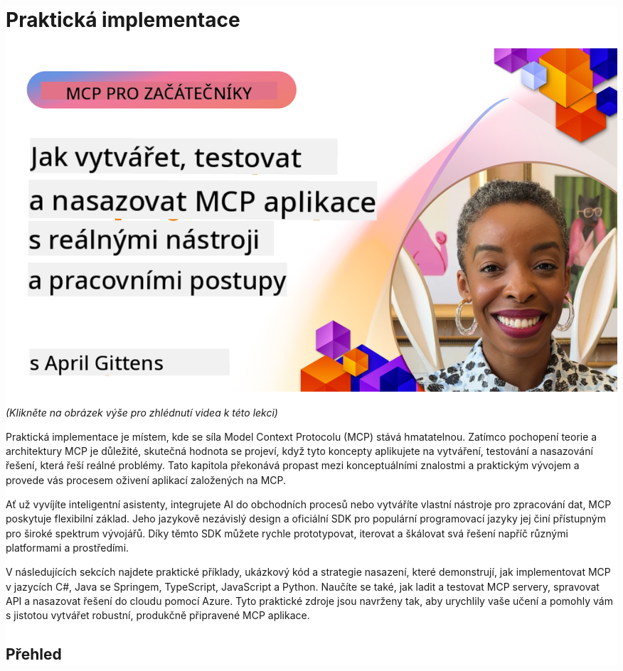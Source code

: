 
# Praktická implementace

[![Jak vytvářet, testovat a nasazovat MCP aplikace s reálnými nástroji a pracovními postupy](../../../translated_images/05.64bea204e25ca891e3dd8b8f960d2170b9a000d8364305f57db3ec4a2c049a9a.cs.png)](https://youtu.be/vCN9-mKBDfQ)

_(Klikněte na obrázek výše pro zhlédnutí videa k této lekci)_

Praktická implementace je místem, kde se síla Model Context Protocolu (MCP) stává hmatatelnou. Zatímco pochopení teorie a architektury MCP je důležité, skutečná hodnota se projeví, když tyto koncepty aplikujete na vytváření, testování a nasazování řešení, která řeší reálné problémy. Tato kapitola překonává propast mezi konceptuálními znalostmi a praktickým vývojem a provede vás procesem oživení aplikací založených na MCP.

Ať už vyvíjíte inteligentní asistenty, integrujete AI do obchodních procesů nebo vytváříte vlastní nástroje pro zpracování dat, MCP poskytuje flexibilní základ. Jeho jazykově nezávislý design a oficiální SDK pro populární programovací jazyky jej činí přístupným pro široké spektrum vývojářů. Díky těmto SDK můžete rychle prototypovat, iterovat a škálovat svá řešení napříč různými platformami a prostředími.

V následujících sekcích najdete praktické příklady, ukázkový kód a strategie nasazení, které demonstrují, jak implementovat MCP v jazycích C#, Java se Springem, TypeScript, JavaScript a Python. Naučíte se také, jak ladit a testovat MCP servery, spravovat API a nasazovat řešení do cloudu pomocí Azure. Tyto praktické zdroje jsou navrženy tak, aby urychlily vaše učení a pomohly vám s jistotou vytvářet robustní, produkčně připravené MCP aplikace.

## Přehled
